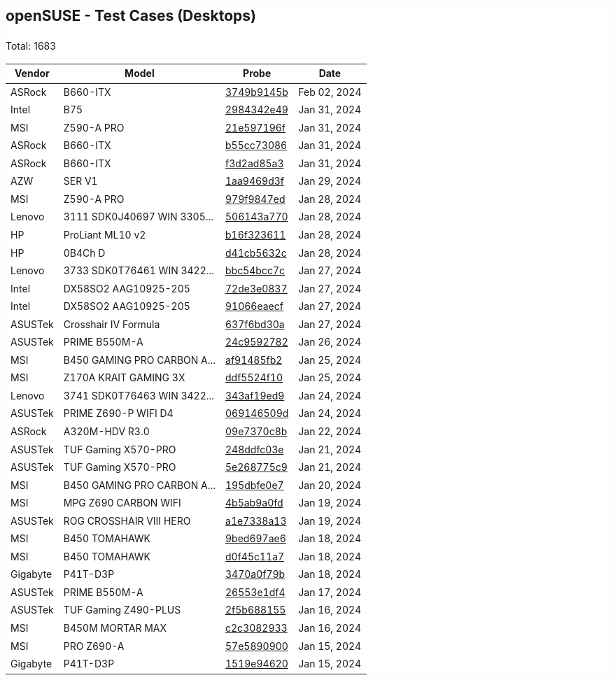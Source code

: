 openSUSE - Test Cases (Desktops)
--------------------------------

Total: 1683

| Vendor        | Model                       | Probe                                                      | Date         |
|---------------|-----------------------------|------------------------------------------------------------|--------------|
| ASRock        | B660-ITX                    | [3749b9145b](https://linux-hardware.org/?probe=3749b9145b) | Feb 02, 2024 |
| Intel         | B75                         | [2984342e49](https://linux-hardware.org/?probe=2984342e49) | Jan 31, 2024 |
| MSI           | Z590-A PRO                  | [21e597196f](https://linux-hardware.org/?probe=21e597196f) | Jan 31, 2024 |
| ASRock        | B660-ITX                    | [b55cc73086](https://linux-hardware.org/?probe=b55cc73086) | Jan 31, 2024 |
| ASRock        | B660-ITX                    | [f3d2ad85a3](https://linux-hardware.org/?probe=f3d2ad85a3) | Jan 31, 2024 |
| AZW           | SER V1                      | [1aa9469d3f](https://linux-hardware.org/?probe=1aa9469d3f) | Jan 29, 2024 |
| MSI           | Z590-A PRO                  | [979f9847ed](https://linux-hardware.org/?probe=979f9847ed) | Jan 28, 2024 |
| Lenovo        | 3111 SDK0J40697 WIN 3305... | [506143a770](https://linux-hardware.org/?probe=506143a770) | Jan 28, 2024 |
| HP            | ProLiant ML10 v2            | [b16f323611](https://linux-hardware.org/?probe=b16f323611) | Jan 28, 2024 |
| HP            | 0B4Ch D                     | [d41cb5632c](https://linux-hardware.org/?probe=d41cb5632c) | Jan 28, 2024 |
| Lenovo        | 3733 SDK0T76461 WIN 3422... | [bbc54bcc7c](https://linux-hardware.org/?probe=bbc54bcc7c) | Jan 27, 2024 |
| Intel         | DX58SO2 AAG10925-205        | [72de3e0837](https://linux-hardware.org/?probe=72de3e0837) | Jan 27, 2024 |
| Intel         | DX58SO2 AAG10925-205        | [91066eaecf](https://linux-hardware.org/?probe=91066eaecf) | Jan 27, 2024 |
| ASUSTek       | Crosshair IV Formula        | [637f6bd30a](https://linux-hardware.org/?probe=637f6bd30a) | Jan 27, 2024 |
| ASUSTek       | PRIME B550M-A               | [24c9592782](https://linux-hardware.org/?probe=24c9592782) | Jan 26, 2024 |
| MSI           | B450 GAMING PRO CARBON A... | [af91485fb2](https://linux-hardware.org/?probe=af91485fb2) | Jan 25, 2024 |
| MSI           | Z170A KRAIT GAMING 3X       | [ddf5524f10](https://linux-hardware.org/?probe=ddf5524f10) | Jan 25, 2024 |
| Lenovo        | 3741 SDK0T76463 WIN 3422... | [343af19ed9](https://linux-hardware.org/?probe=343af19ed9) | Jan 24, 2024 |
| ASUSTek       | PRIME Z690-P WIFI D4        | [069146509d](https://linux-hardware.org/?probe=069146509d) | Jan 24, 2024 |
| ASRock        | A320M-HDV R3.0              | [09e7370c8b](https://linux-hardware.org/?probe=09e7370c8b) | Jan 22, 2024 |
| ASUSTek       | TUF Gaming X570-PRO         | [248ddfc03e](https://linux-hardware.org/?probe=248ddfc03e) | Jan 21, 2024 |
| ASUSTek       | TUF Gaming X570-PRO         | [5e268775c9](https://linux-hardware.org/?probe=5e268775c9) | Jan 21, 2024 |
| MSI           | B450 GAMING PRO CARBON A... | [195dbfe0e7](https://linux-hardware.org/?probe=195dbfe0e7) | Jan 20, 2024 |
| MSI           | MPG Z690 CARBON WIFI        | [4b5ab9a0fd](https://linux-hardware.org/?probe=4b5ab9a0fd) | Jan 19, 2024 |
| ASUSTek       | ROG CROSSHAIR VIII HERO     | [a1e7338a13](https://linux-hardware.org/?probe=a1e7338a13) | Jan 19, 2024 |
| MSI           | B450 TOMAHAWK               | [9bed697ae6](https://linux-hardware.org/?probe=9bed697ae6) | Jan 18, 2024 |
| MSI           | B450 TOMAHAWK               | [d0f45c11a7](https://linux-hardware.org/?probe=d0f45c11a7) | Jan 18, 2024 |
| Gigabyte      | P41T-D3P                    | [3470a0f79b](https://linux-hardware.org/?probe=3470a0f79b) | Jan 18, 2024 |
| ASUSTek       | PRIME B550M-A               | [26553e1df4](https://linux-hardware.org/?probe=26553e1df4) | Jan 17, 2024 |
| ASUSTek       | TUF Gaming Z490-PLUS        | [2f5b688155](https://linux-hardware.org/?probe=2f5b688155) | Jan 16, 2024 |
| MSI           | B450M MORTAR MAX            | [c2c3082933](https://linux-hardware.org/?probe=c2c3082933) | Jan 16, 2024 |
| MSI           | PRO Z690-A                  | [57e5890900](https://linux-hardware.org/?probe=57e5890900) | Jan 15, 2024 |
| Gigabyte      | P41T-D3P                    | [1519e94620](https://linux-hardware.org/?probe=1519e94620) | Jan 15, 2024 |
